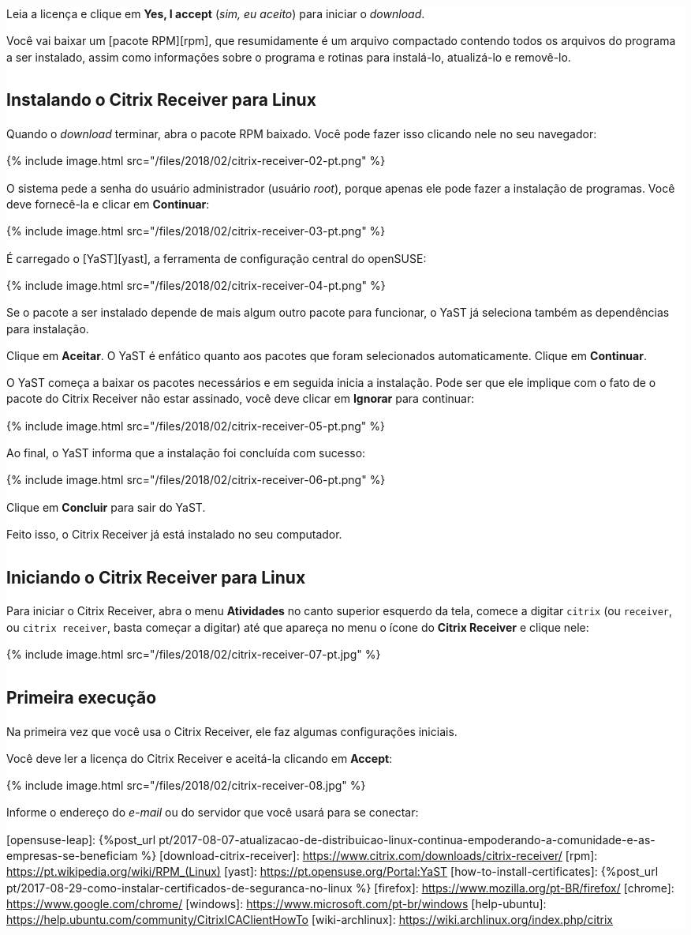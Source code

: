Leia a licença e clique em **Yes, I accept** (*sim, eu aceito*) para iniciar o *download*.

Você vai baixar um [pacote RPM][rpm], que resumidamente é um arquivo compactado contendo todos os arquivos do programa a ser instalado, assim como informações sobre o programa e rotinas para instalá-lo, atualizá-lo e removê-lo.

## Instalando o Citrix Receiver para Linux

Quando o *download* terminar, abra o pacote RPM baixado. Você pode fazer isso clicando nele no seu navegador:

{% include image.html src="/files/2018/02/citrix-receiver-02-pt.png" %}

O sistema pede a senha do usuário administrador (usuário *root*), porque apenas ele pode fazer a instalação de programas. Você deve fornecê-la e clicar em **Continuar**:

{% include image.html src="/files/2018/02/citrix-receiver-03-pt.png" %}

É carregado o [YaST][yast], a ferramenta de configuração central do openSUSE:

{% include image.html src="/files/2018/02/citrix-receiver-04-pt.png" %}

Se o pacote a ser instalado depende de mais algum outro pacote para funcionar, o YaST já seleciona também as dependências para instalação.

Clique em **Aceitar**. O YaST é enfático quanto aos pacotes que foram selecionados automaticamente. Clique em **Continuar**.

O YaST começa a baixar os pacotes necessários e em seguida inicia a instalação. Pode ser que ele implique com o fato de o pacote do Citrix Receiver não estar assinado, você deve clicar em **Ignorar** para continuar:

{% include image.html src="/files/2018/02/citrix-receiver-05-pt.png" %}

Ao final, o YaST informa que a instalação foi concluída com sucesso:

{% include image.html src="/files/2018/02/citrix-receiver-06-pt.png" %}

 Clique em **Concluir** para sair do YaST.

Feito isso, o Citrix Receiver já está instalado no seu computador.

## Iniciando o Citrix Receiver para Linux

Para iniciar o Citrix Receiver, abra o menu **Atividades** no canto superior esquerdo da tela, comece a digitar `citrix` (ou `receiver`, ou `citrix receiver`, basta começar a digitar) até que apareça no menu o ícone do **Citrix Receiver** e clique nele:

{% include image.html src="/files/2018/02/citrix-receiver-07-pt.jpg" %}

## Primeira execução

Na primeira vez que você usa o Citrix Receiver, ele faz algumas configurações iniciais.

Você deve ler a licença do Citrix Receiver e aceitá-la clicando em **Accept**:

{% include image.html src="/files/2018/02/citrix-receiver-08.jpg" %}

Informe o endereço do *e-mail* ou do servidor que você usará para se conectar:


[citrix]:                       https://www.citrix.com.br
[xenserver]:                    https://www.citrix.com.br/products/xenserver/
[xenapp-e-xendesktop]:          https://www.citrix.com.br/products/xenapp-xendesktop/
[citrix-receiver]:              https://www.citrix.com.br/products/receiver/
[byod]:                         https://pt.wikipedia.org/wiki/Bring_your_own_device
[opensuse-leap]:                {%post_url pt/2017-08-07-atualizacao-de-distribuicao-linux-continua-empoderando-a-comunidade-e-as-empresas-se-beneficiam %}
[download-citrix-receiver]:     https://www.citrix.com/downloads/citrix-receiver/
[rpm]:                          https://pt.wikipedia.org/wiki/RPM_(Linux)
[yast]:                         https://pt.opensuse.org/Portal:YaST
[how-to-install-certificates]:  {%post_url pt/2017-08-29-como-instalar-certificados-de-seguranca-no-linux %}
[firefox]:                      https://www.mozilla.org/pt-BR/firefox/
[chrome]:                       https://www.google.com/chrome/
[windows]:                      https://www.microsoft.com/pt-br/windows
[help-ubuntu]:                  https://help.ubuntu.com/community/CitrixICAClientHowTo
[wiki-archlinux]:               https://wiki.archlinux.org/index.php/citrix